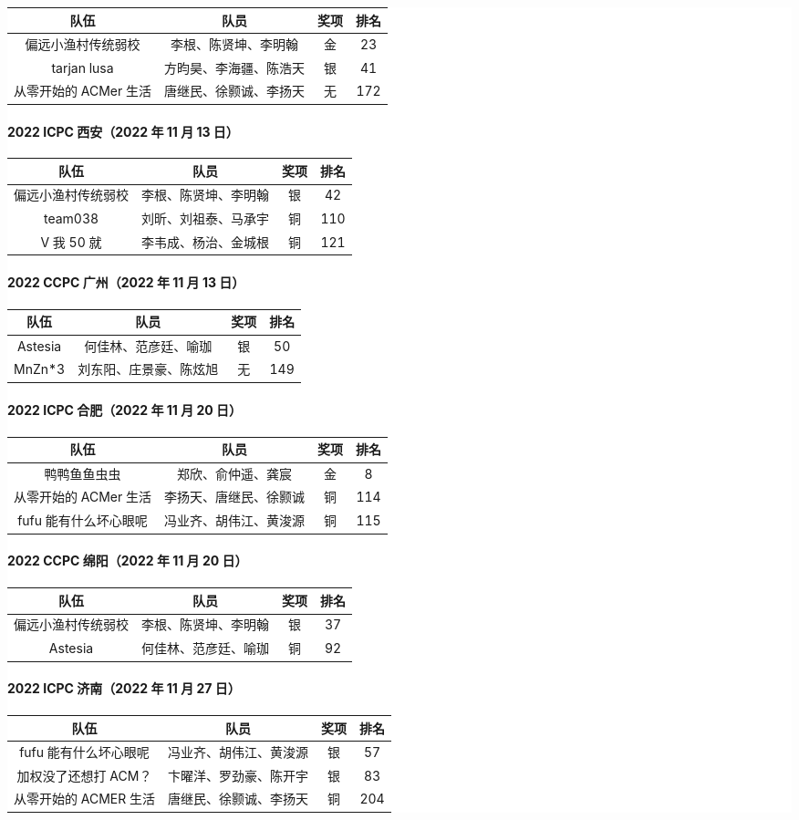 
|         队伍          |          队员          | 奖项  | 排名  |
| :-------------------: | :--------------------: | :---: | :---: |
|  偏远小渔村传统弱校   |  李根、陈贤坤、李明翰  |  金   |  23   |
|      tarjan lusa      | 方昀昊、李海疆、陈浩天 |  银   |  41   |
| 从零开始的 ACMer 生活 | 唐继民、徐颢诚、李扬天 |  无   |  172  |


#### 2022 ICPC 西安（2022 年 11 月 13 日）

|        队伍        |         队员         | 奖项  | 排名  |
| :----------------: | :------------------: | :---: | :---: |
| 偏远小渔村传统弱校 | 李根、陈贤坤、李明翰 |  银   |  42   |
|      team038       | 刘昕、刘祖泰、马承宇 |  铜   |  110  |
|     V 我 50 就     | 李韦成、杨治、金城根 |  铜   |  121  |

#### 2022 CCPC 广州（2022 年 11 月 13 日）

|  队伍   |          队员          | 奖项  | 排名  |
| :-----: | :--------------------: | :---: | :---: |
| Astesia |  何佳林、范彦廷、喻珈  |  银   |  50   |
| MnZn*3  | 刘东阳、庄景豪、陈炫旭 |  无   |  149  |

#### 2022 ICPC 合肥（2022 年 11 月 20 日）

|         队伍          |          队员          | 奖项  | 排名  |
| :-------------------: | :--------------------: | :---: | :---: |
|     鸭鸭鱼鱼虫虫      |   郑欣、俞仲遥、龚宸   |  金   |   8   |
| 从零开始的 ACMer 生活 | 李扬天、唐继民、徐颢诚 |  铜   |  114  |
| fufu 能有什么坏心眼呢 | 冯业齐、胡伟江、黄浚源 |  铜   |  115  |


#### 2022 CCPC 绵阳（2022 年 11 月 20 日）

|        队伍        |         队员         | 奖项  | 排名  |
| :----------------: | :------------------: | :---: | :---: |
| 偏远小渔村传统弱校 | 李根、陈贤坤、李明翰 |  银   |  37   |
|      Astesia       | 何佳林、范彦廷、喻珈 |  铜   |  92   |

#### 2022 ICPC 济南（2022 年 11 月 27 日）

|         队伍          |          队员          | 奖项  | 排名  |
| :-------------------: | :--------------------: | :---: | :---: |
| fufu 能有什么坏心眼呢 | 冯业齐、胡伟江、黄浚源 |  银   |  57   |
| 加权没了还想打 ACM？  | 卞曜洋、罗劲豪、陈开宇 |  银   |  83   |
| 从零开始的 ACMER 生活 | 唐继民、徐颢诚、李扬天 |  铜   |  204  |
